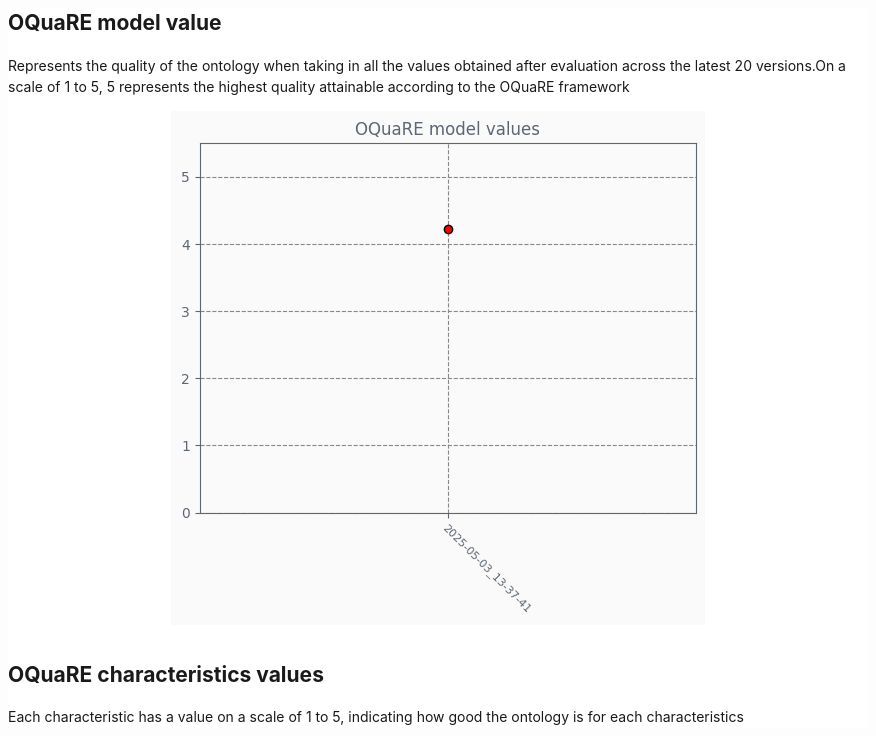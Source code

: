 ## OQuaRE model value
Represents the quality of the ontology when taking in all the values obtained after evaluation across the latest 20 versions.On a scale of 1 to 5, 5 represents the highest quality attainable according to the OQuaRE framework

<p align="center" width="100%">
	<img src="img/base-llm_llama-2-13b_CustomerComplaint_OQuaRE_model_values.png"/>
</p>

## OQuaRE characteristics values
Each characteristic has a value on a scale of 1 to 5, indicating how good the ontology is for each characteristics

<p align="center" width="100%">